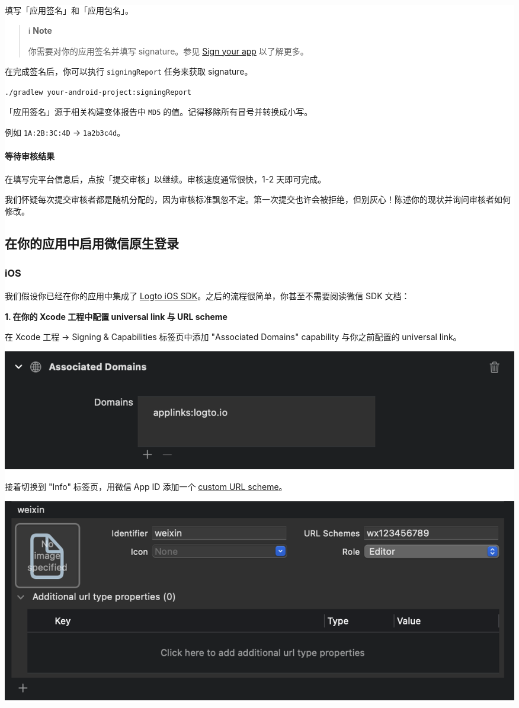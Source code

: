 填写「应用签名」和「应用包名」。

> ℹ️ **Note**
> 
> 你需要对你的应用签名并填写 signature。参见 [Sign your app](https://developer.android.com/studio/publish/app-signing) 以了解更多。

在完成签名后，你可以执行 `signingReport` 任务来获取 signature。

```bash
./gradlew your-android-project:signingReport
```

「应用签名」源于相关构建变体报告中 `MD5` 的值。记得移除所有冒号并转换成小写。

例如 `1A:2B:3C:4D` -> `1a2b3c4d`。

#### 等待审核结果

在填写完平台信息后，点按「提交审核」以继续。审核速度通常很快，1-2 天即可完成。

我们怀疑每次提交审核者都是随机分配的，因为审核标准飘忽不定。第一次提交也许会被拒绝，但别灰心！陈述你的现状并询问审核者如何修改。

## 在你的应用中启用微信原生登录

### iOS

我们假设你已经在你的应用中集成了 [Logto iOS SDK](https://docs.logto.io/docs/recipes/integrate-logto/ios)。之后的流程很简单，你甚至不需要阅读微信 SDK 文档：

**1. 在你的 Xcode 工程中配置 universal link 与 URL scheme**

在 Xcode 工程 -> Signing & Capabilities 标签页中添加 "Associated Domains" capability 与你之前配置的 universal link。

![Universal link](/packages/connectors/connector-wechat-native/docs/universal-link.png)

接着切换到 "Info" 标签页，用微信 App ID 添加一个 [custom URL scheme](https://developer.apple.com/documentation/xcode/defining-a-custom-url-scheme-for-your-app)。

![Custom URL scheme](/packages/connectors/connector-wechat-native/docs/custom-url-scheme.png)
